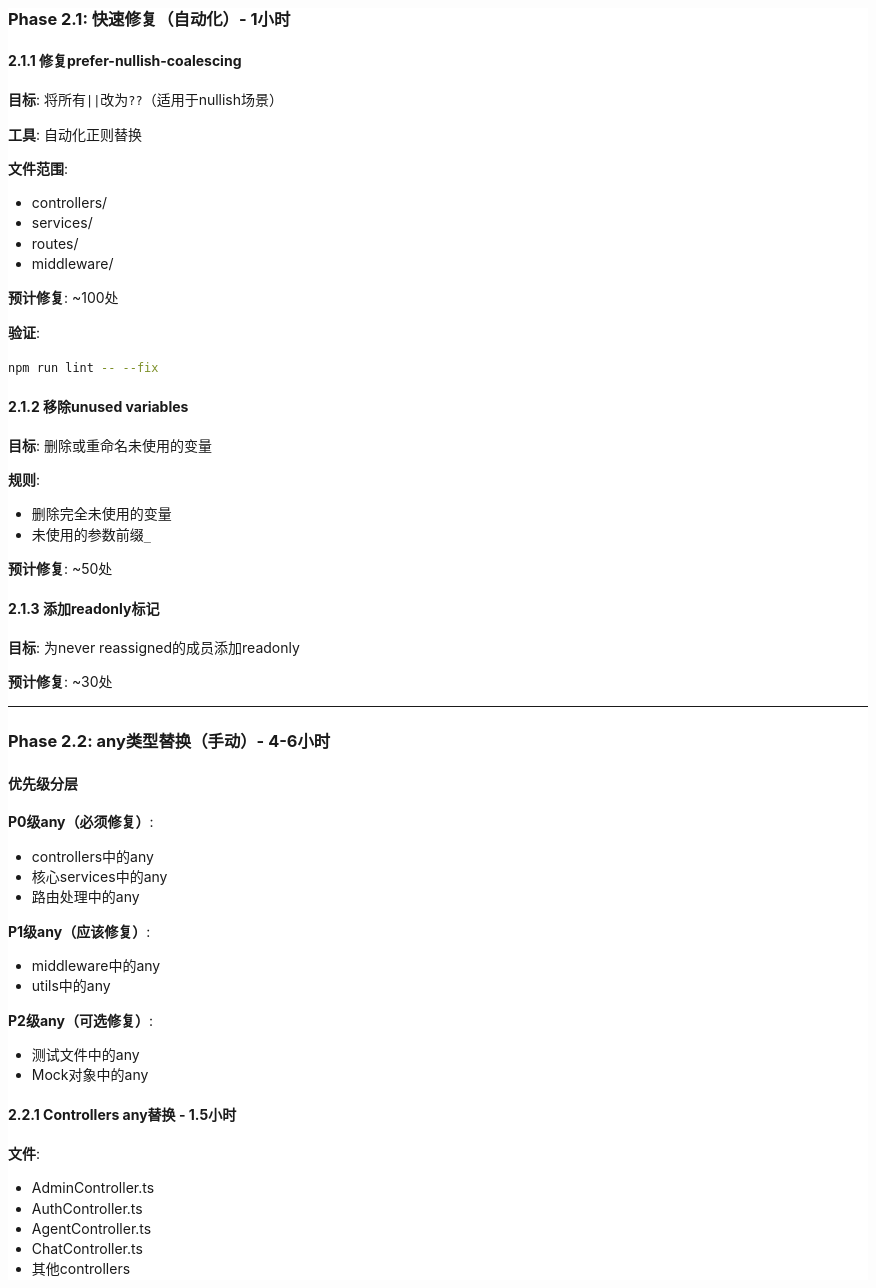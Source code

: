 ### Phase 2.1: 快速修复（自动化）- 1小时

#### 2.1.1 修复prefer-nullish-coalescing
**目标**: 将所有`||`改为`??`（适用于nullish场景）

**工具**: 自动化正则替换

**文件范围**: 
- controllers/
- services/
- routes/
- middleware/

**预计修复**: ~100处

**验证**: 
```bash
npm run lint -- --fix
```

#### 2.1.2 移除unused variables
**目标**: 删除或重命名未使用的变量

**规则**: 
- 删除完全未使用的变量
- 未使用的参数前缀`_`

**预计修复**: ~50处

#### 2.1.3 添加readonly标记
**目标**: 为never reassigned的成员添加readonly

**预计修复**: ~30处

---

### Phase 2.2: any类型替换（手动）- 4-6小时

#### 优先级分层

**P0级any（必须修复）**:
- controllers中的any
- 核心services中的any
- 路由处理中的any

**P1级any（应该修复）**:
- middleware中的any
- utils中的any

**P2级any（可选修复）**:
- 测试文件中的any
- Mock对象中的any

#### 2.2.1 Controllers any替换 - 1.5小时

**文件**:
- AdminController.ts
- AuthController.ts
- AgentController.ts
- ChatController.ts
- 其他controllers
